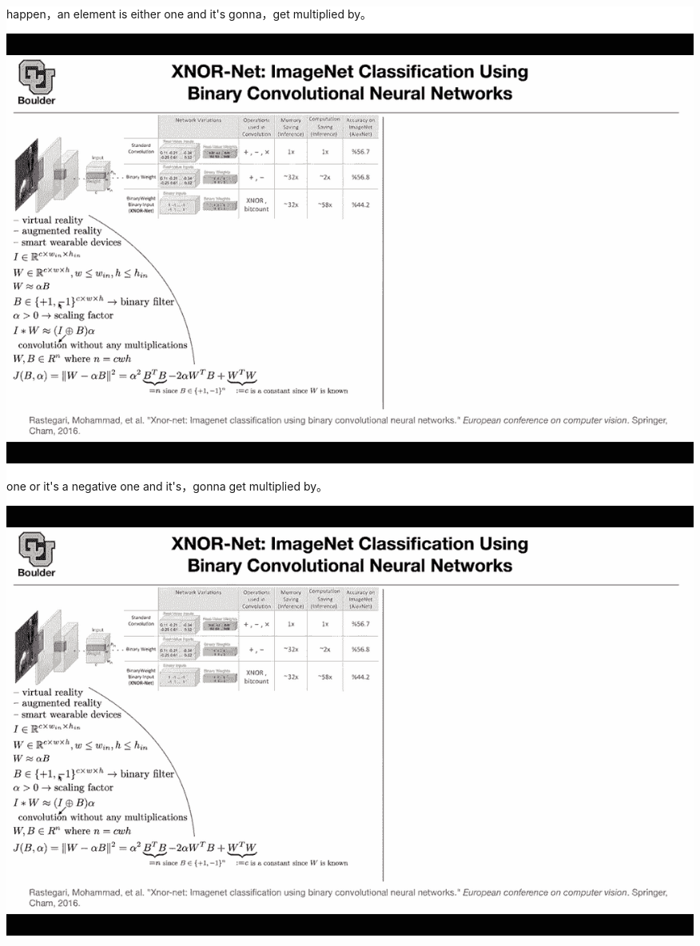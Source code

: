 happen，an element is either one and it's gonna，get multiplied by。



![](img/dcea48a3ac4055614224c1aca4422e5b_156.png)

one or it's a negative one and it's，gonna get multiplied by。



![](img/dcea48a3ac4055614224c1aca4422e5b_158.png)
